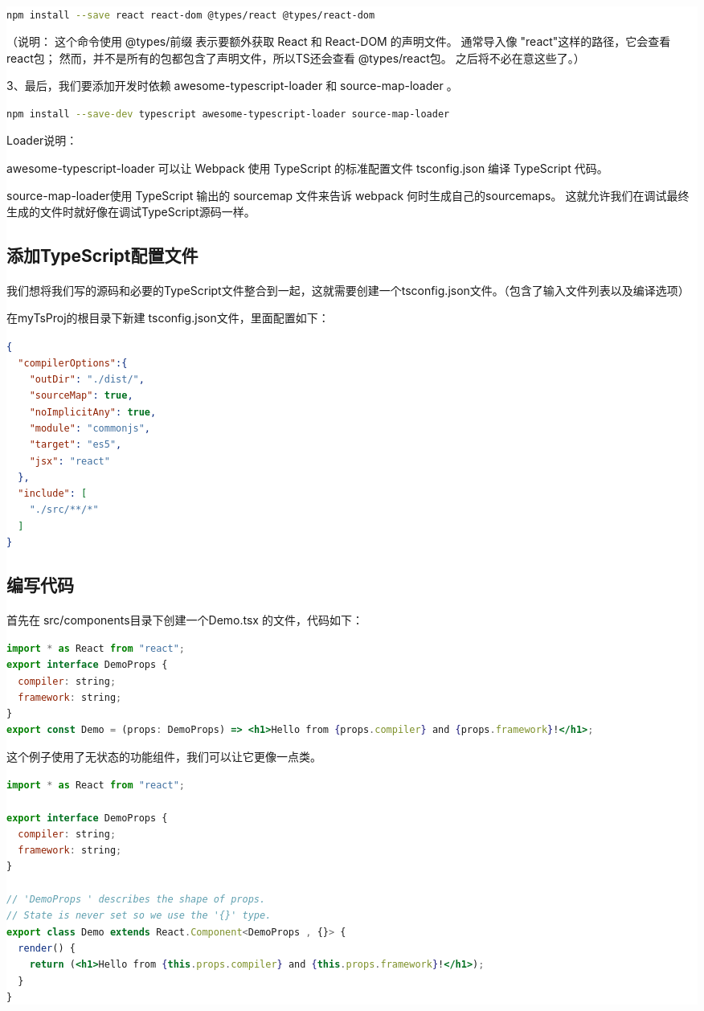 ```bash
npm install --save react react-dom @types/react @types/react-dom
```
（说明： 这个命令使用 @types/前缀 表示要额外获取 React 和 React-DOM 的声明文件。 通常导入像 "react"这样的路径，它会查看react包； 然而，并不是所有的包都包含了声明文件，所以TS还会查看 @types/react包。 之后将不必在意这些了。）

3、最后，我们要添加开发时依赖 awesome-typescript-loader 和 source-map-loader 。

```bash
npm install --save-dev typescript awesome-typescript-loader source-map-loader
```
Loader说明：

awesome-typescript-loader 可以让 Webpack 使用 TypeScript 的标准配置文件 tsconfig.json 编译 TypeScript 代码。

source-map-loader使用 TypeScript 输出的 sourcemap 文件来告诉 webpack 何时生成自己的sourcemaps。 这就允许我们在调试最终生成的文件时就好像在调试TypeScript源码一样。

## 添加TypeScript配置文件
我们想将我们写的源码和必要的TypeScript文件整合到一起，这就需要创建一个tsconfig.json文件。（包含了输入文件列表以及编译选项）

在myTsProj的根目录下新建 tsconfig.json文件，里面配置如下：

```json
{ 
  "compilerOptions":{        
    "outDir": "./dist/",        
    "sourceMap": true,
    "noImplicitAny": true,
    "module": "commonjs",        
    "target": "es5",
    "jsx": "react"    
  },   
  "include": [
    "./src/**/*"
  ]
}
```
## 编写代码
首先在 src/components目录下创建一个Demo.tsx 的文件，代码如下：
```jsx
import * as React from "react";
export interface DemoProps { 
  compiler: string;
  framework: string;
}
export const Demo = (props: DemoProps) => <h1>Hello from {props.compiler} and {props.framework}!</h1>;
```
这个例子使用了无状态的功能组件，我们可以让它更像一点类。
```jsx
import * as React from "react";

export interface DemoProps {
  compiler: string;
  framework: string;
}

// 'DemoProps ' describes the shape of props.
// State is never set so we use the '{}' type.
export class Demo extends React.Component<DemoProps , {}> {
  render() {
    return (<h1>Hello from {this.props.compiler} and {this.props.framework}!</h1>);
  }
}
```